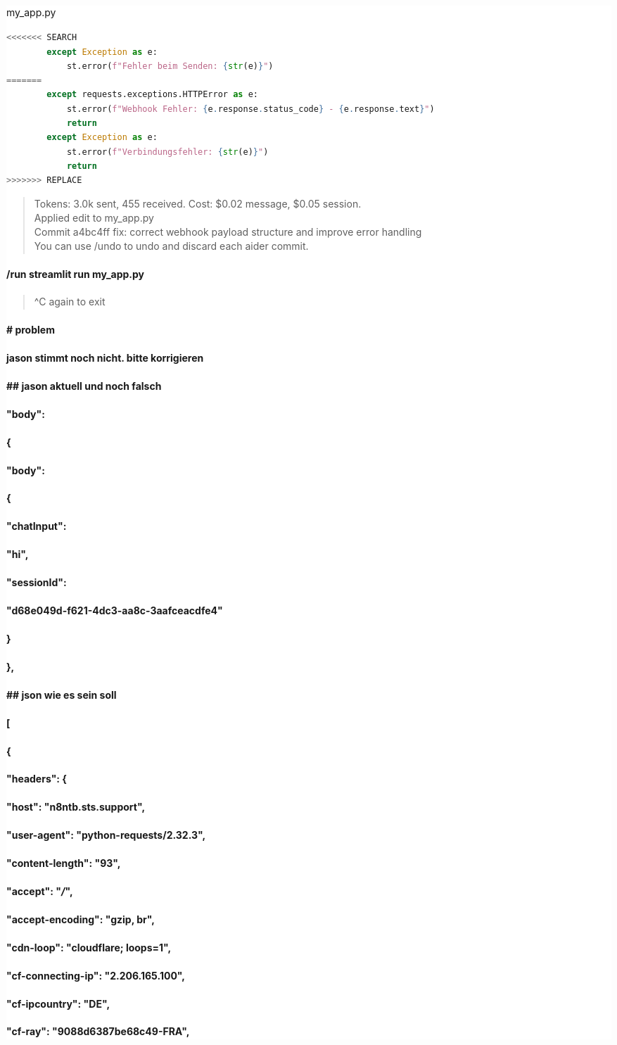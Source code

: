 my_app.py
```python
<<<<<<< SEARCH
        except Exception as e:
            st.error(f"Fehler beim Senden: {str(e)}")
=======
        except requests.exceptions.HTTPError as e:
            st.error(f"Webhook Fehler: {e.response.status_code} - {e.response.text}")
            return
        except Exception as e:
            st.error(f"Verbindungsfehler: {str(e)}")
            return
>>>>>>> REPLACE
```

> Tokens: 3.0k sent, 455 received. Cost: $0.02 message, $0.05 session.  
> Applied edit to my_app.py  
> Commit a4bc4ff fix: correct webhook payload structure and improve error handling  
> You can use /undo to undo and discard each aider commit.  

#### /run  streamlit run my_app.py  
>  
>  
> ^C again to exit  

####   
#### # problem   
#### jason stimmt noch nicht. bitte korrigieren  
#### ## jason aktuell und noch falsch  
####   
#### "body":   
#### {  
#### "body":   
#### {  
#### "chatInput":   
#### "hi",  
#### "sessionId":   
#### "d68e049d-f621-4dc3-aa8c-3aafceacdfe4"  
#### }  
#### },  
####   
#### ## json wie es sein soll  
#### [  
####   {  
####     "headers": {  
####       "host": "n8ntb.sts.support",  
####       "user-agent": "python-requests/2.32.3",  
####       "content-length": "93",  
####       "accept": "*/*",  
####       "accept-encoding": "gzip, br",  
####       "cdn-loop": "cloudflare; loops=1",  
####       "cf-connecting-ip": "2.206.165.100",  
####       "cf-ipcountry": "DE",  
####       "cf-ray": "9088d6387be68c49-FRA",  